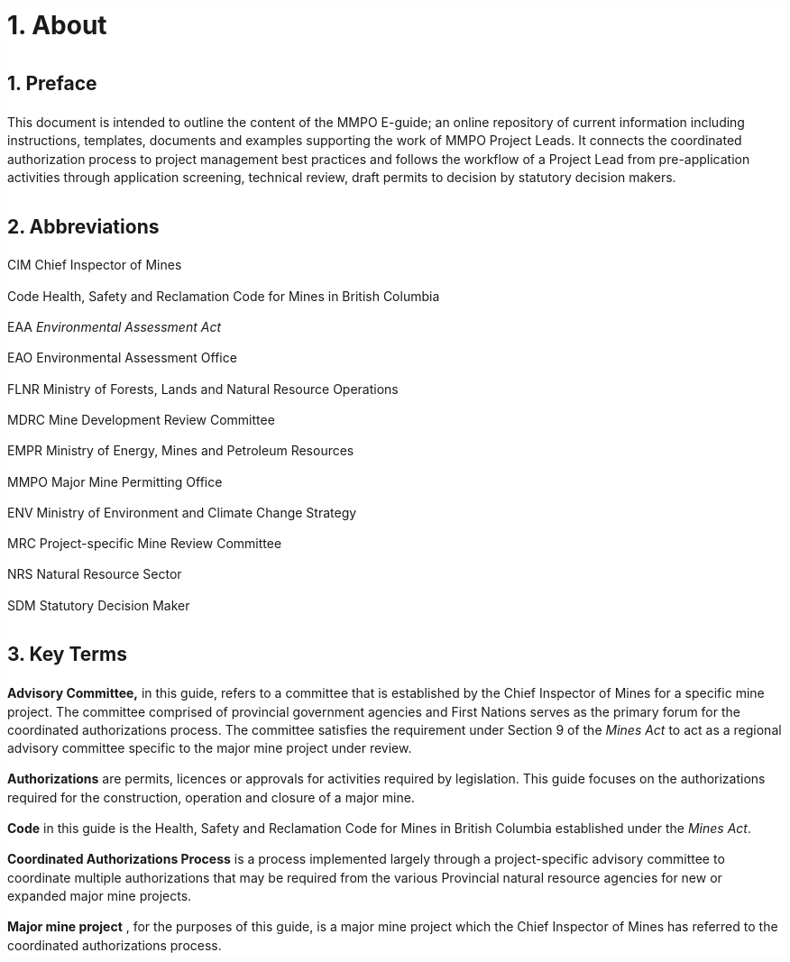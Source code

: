 # 1. About

## 1. Preface

This document is intended to outline the content of the MMPO E-guide; an online repository of current information including instructions, templates, documents and examples supporting the work of MMPO Project Leads. It connects the coordinated authorization process to project management best practices and follows the workflow of a Project Lead from pre-application activities through application screening, technical review, draft permits to decision by statutory decision makers.

## 2. Abbreviations

CIM Chief Inspector of Mines

Code Health, Safety and Reclamation Code for Mines in British Columbia

EAA _Environmental Assessment Act_

EAO Environmental Assessment Office

FLNR Ministry of Forests, Lands and Natural Resource Operations

MDRC Mine Development Review Committee

EMPR Ministry of Energy, Mines and Petroleum Resources

MMPO Major Mine Permitting Office

ENV Ministry of Environment and Climate Change Strategy

MRC Project-specific Mine Review Committee

NRS Natural Resource Sector

SDM Statutory Decision Maker

## 3. Key Terms

**Advisory Committee,** in this guide, refers to a committee that is established by the Chief Inspector of Mines for a specific mine project. The committee comprised of provincial government agencies and First Nations serves as the primary forum for the coordinated authorizations process. The committee satisfies the requirement under Section 9 of the _Mines Act_ to act as a regional advisory committee specific to the major mine project under review.

**Authorizations** are permits, licences or approvals for activities required by legislation. This guide focuses on the authorizations required for the construction, operation and closure of a major mine.

**Code** in this guide is the Health, Safety and Reclamation Code for Mines in British Columbia established under the _Mines Act_.

**Coordinated Authorizations Process** is a process implemented largely through a project-specific advisory committee to coordinate multiple authorizations that may be required from the various Provincial natural resource agencies for new or expanded major mine projects.

**Major mine project** , for the purposes of this guide, is a major mine project which the Chief Inspector of Mines has referred to the coordinated authorizations process.
